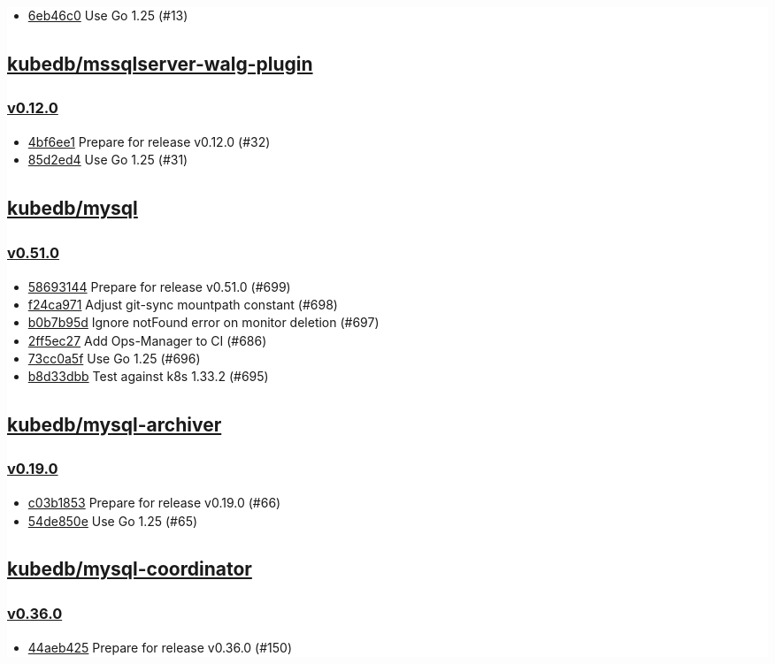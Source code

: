 - [6eb46c0](https://github.com/kubedb/mssqlserver-archiver/commit/6eb46c0) Use Go 1.25 (#13)



## [kubedb/mssqlserver-walg-plugin](https://github.com/kubedb/mssqlserver-walg-plugin)

### [v0.12.0](https://github.com/kubedb/mssqlserver-walg-plugin/releases/tag/v0.12.0)

- [4bf6ee1](https://github.com/kubedb/mssqlserver-walg-plugin/commit/4bf6ee1) Prepare for release v0.12.0 (#32)
- [85d2ed4](https://github.com/kubedb/mssqlserver-walg-plugin/commit/85d2ed4) Use Go 1.25 (#31)



## [kubedb/mysql](https://github.com/kubedb/mysql)

### [v0.51.0](https://github.com/kubedb/mysql/releases/tag/v0.51.0)

- [58693144](https://github.com/kubedb/mysql/commit/586931448) Prepare for release v0.51.0 (#699)
- [f24ca971](https://github.com/kubedb/mysql/commit/f24ca9719) Adjust git-sync mountpath constant (#698)
- [b0b7b95d](https://github.com/kubedb/mysql/commit/b0b7b95d5) Ignore notFound error on monitor deletion (#697)
- [2ff5ec27](https://github.com/kubedb/mysql/commit/2ff5ec27d) Add Ops-Manager to CI (#686)
- [73cc0a5f](https://github.com/kubedb/mysql/commit/73cc0a5f1) Use Go 1.25 (#696)
- [b8d33dbb](https://github.com/kubedb/mysql/commit/b8d33dbb4) Test against k8s 1.33.2 (#695)



## [kubedb/mysql-archiver](https://github.com/kubedb/mysql-archiver)

### [v0.19.0](https://github.com/kubedb/mysql-archiver/releases/tag/v0.19.0)

- [c03b1853](https://github.com/kubedb/mysql-archiver/commit/c03b1853) Prepare for release v0.19.0 (#66)
- [54de850e](https://github.com/kubedb/mysql-archiver/commit/54de850e) Use Go 1.25 (#65)



## [kubedb/mysql-coordinator](https://github.com/kubedb/mysql-coordinator)

### [v0.36.0](https://github.com/kubedb/mysql-coordinator/releases/tag/v0.36.0)

- [44aeb425](https://github.com/kubedb/mysql-coordinator/commit/44aeb425) Prepare for release v0.36.0 (#150)
